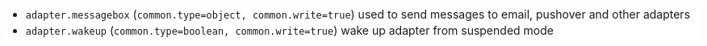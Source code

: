 * `adapter.messagebox`     (`common.type=object, common.write=true`) used to send messages to email, pushover and other adapters
* `adapter.wakeup`         (`common.type=boolean, common.write=true`) wake up adapter from suspended mode
